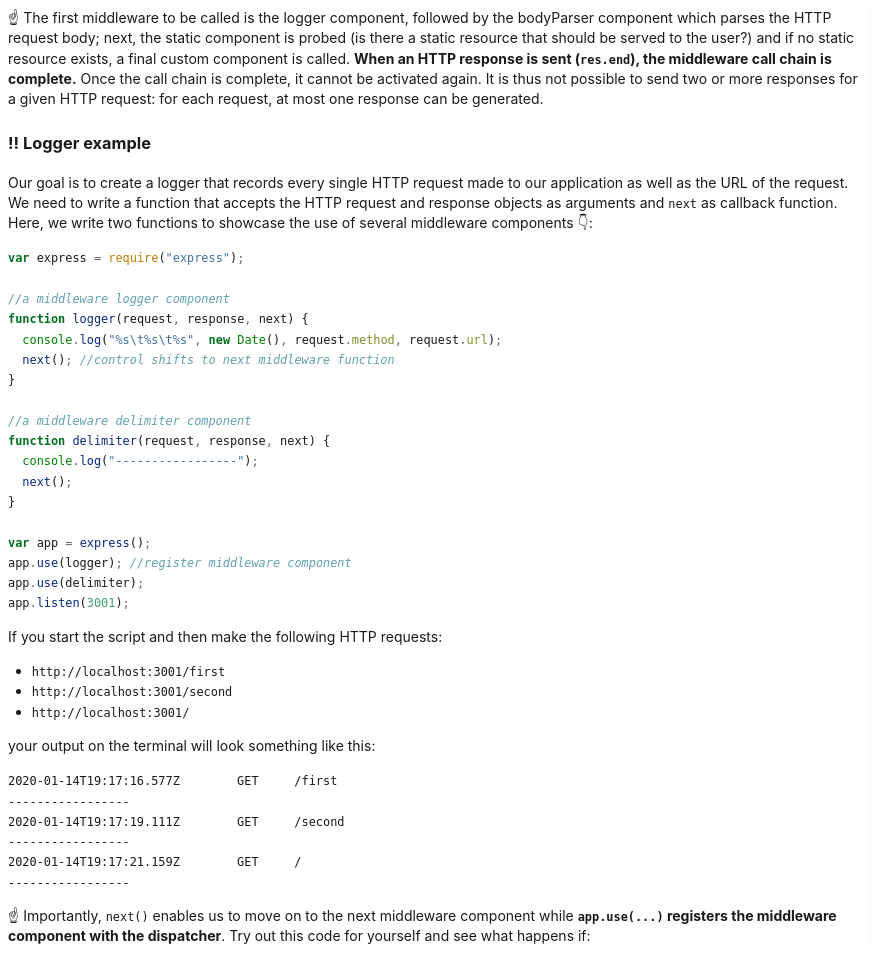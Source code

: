 :point_up: The first middleware to be called is the logger component, followed by the bodyParser component which parses the HTTP request body; next, the static component is probed (is there a static resource that should be served to the user?) and if no static resource exists, a final custom component is called. **When an HTTP response is sent (`res.end`), the middleware call chain is complete.** Once the call chain is complete, it cannot be activated again. It is thus not possible to send two or more responses for a given HTTP request: for each request, at most one response can be generated.

### :bangbang: Logger example

Our goal is to create a logger that records every single HTTP request made to our application as well as the URL of the request. We need to write a function that accepts the HTTP request and response objects as arguments and `next` as callback function. Here, we write two functions to showcase the use of several middleware components :point_down::

```javascript
var express = require("express");

//a middleware logger component
function logger(request, response, next) {
  console.log("%s\t%s\t%s", new Date(), request.method, request.url);
  next(); //control shifts to next middleware function
}

//a middleware delimiter component
function delimiter(request, response, next) {
  console.log("-----------------");
  next();
}

var app = express();
app.use(logger); //register middleware component
app.use(delimiter);
app.listen(3001);
```

If you start the script and then make the following HTTP requests:

- `http://localhost:3001/first`
- `http://localhost:3001/second`
- `http://localhost:3001/`

your output on the terminal will look something like this:

```
2020-01-14T19:17:16.577Z        GET     /first
-----------------
2020-01-14T19:17:19.111Z        GET     /second
-----------------
2020-01-14T19:17:21.159Z        GET     /
-----------------
```

:point_up: Importantly, `next()` enables us to move on to the next middleware component while **`app.use(...)` registers the middleware component with the dispatcher**. Try out this code for yourself and see what happens if:
